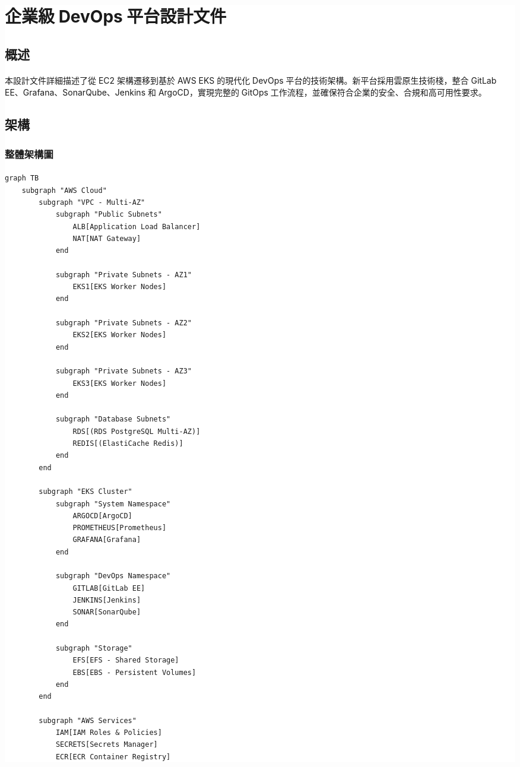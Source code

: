 # 企業級 DevOps 平台設計文件

## 概述

本設計文件詳細描述了從 EC2 架構遷移到基於 AWS EKS 的現代化 DevOps 平台的技術架構。新平台採用雲原生技術棧，整合 GitLab EE、Grafana、SonarQube、Jenkins 和 ArgoCD，實現完整的 GitOps 工作流程，並確保符合企業的安全、合規和高可用性要求。

## 架構

### 整體架構圖

```mermaid
graph TB
    subgraph "AWS Cloud"
        subgraph "VPC - Multi-AZ"
            subgraph "Public Subnets"
                ALB[Application Load Balancer]
                NAT[NAT Gateway]
            end
            
            subgraph "Private Subnets - AZ1"
                EKS1[EKS Worker Nodes]
            end
            
            subgraph "Private Subnets - AZ2"
                EKS2[EKS Worker Nodes]
            end
            
            subgraph "Private Subnets - AZ3"
                EKS3[EKS Worker Nodes]
            end
            
            subgraph "Database Subnets"
                RDS[(RDS PostgreSQL Multi-AZ)]
                REDIS[(ElastiCache Redis)]
            end
        end
        
        subgraph "EKS Cluster"
            subgraph "System Namespace"
                ARGOCD[ArgoCD]
                PROMETHEUS[Prometheus]
                GRAFANA[Grafana]
            end
            
            subgraph "DevOps Namespace"
                GITLAB[GitLab EE]
                JENKINS[Jenkins]
                SONAR[SonarQube]
            end
            
            subgraph "Storage"
                EFS[EFS - Shared Storage]
                EBS[EBS - Persistent Volumes]
            end
        end
        
        subgraph "AWS Services"
            IAM[IAM Roles & Policies]
            SECRETS[Secrets Manager]
            ECR[ECR Container Registry]
```